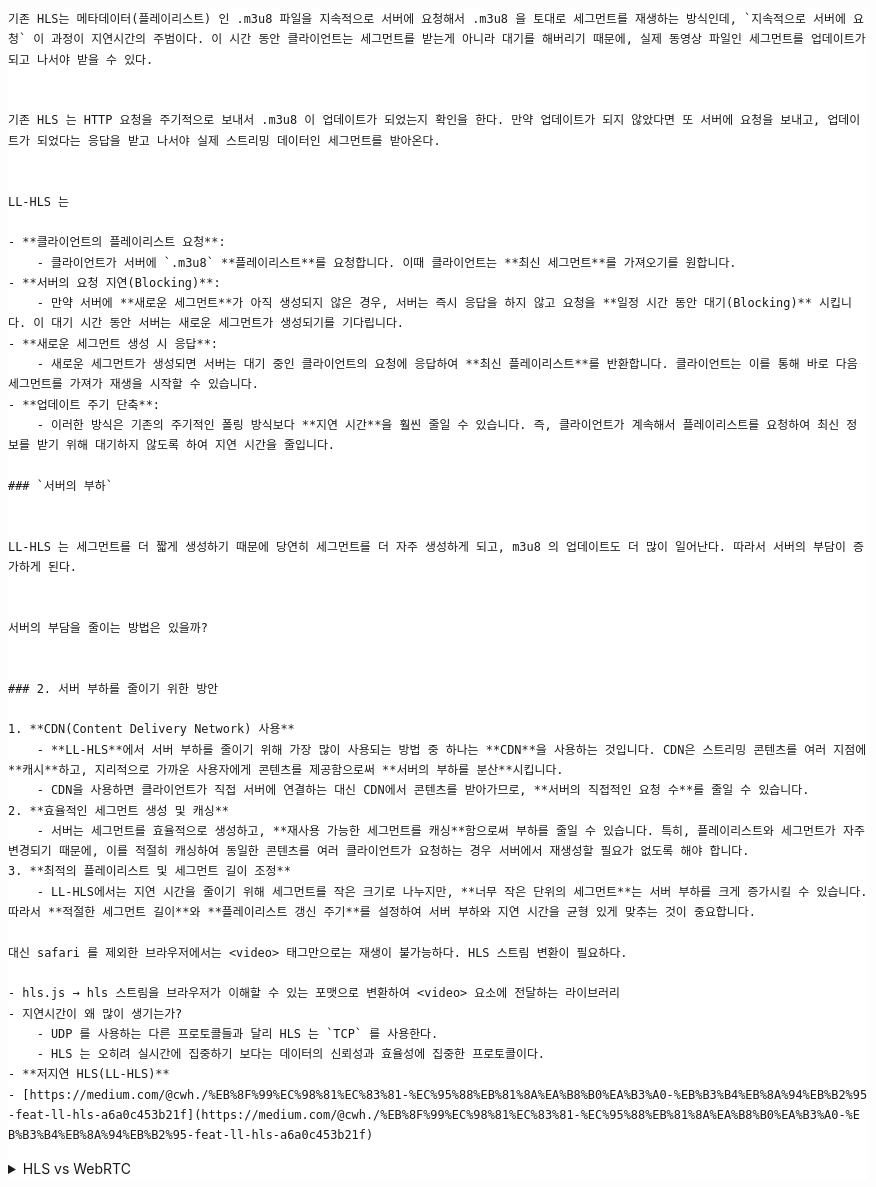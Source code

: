 
	기존 HLS는 메타데이터(플레이리스트) 인 .m3u8 파일을 지속적으로 서버에 요청해서 .m3u8 을 토대로 세그먼트를 재생하는 방식인데, `지속적으로 서버에 요청` 이 과정이 지연시간의 주범이다. 이 시간 동안 클라이언트는 세그먼트를 받는게 아니라 대기를 해버리기 때문에, 실제 동영상 파일인 세그먼트를 업데이트가 되고 나서야 받을 수 있다.


	기존 HLS 는 HTTP 요청을 주기적으로 보내서 .m3u8 이 업데이트가 되었는지 확인을 한다. 만약 업데이트가 되지 않았다면 또 서버에 요청을 보내고, 업데이트가 되었다는 응답을 받고 나서야 실제 스트리밍 데이터인 세그먼트를 받아온다. 


	LL-HLS 는 

	- **클라이언트의 플레이리스트 요청**:
		- 클라이언트가 서버에 `.m3u8` **플레이리스트**를 요청합니다. 이때 클라이언트는 **최신 세그먼트**를 가져오기를 원합니다.
	- **서버의 요청 지연(Blocking)**:
		- 만약 서버에 **새로운 세그먼트**가 아직 생성되지 않은 경우, 서버는 즉시 응답을 하지 않고 요청을 **일정 시간 동안 대기(Blocking)** 시킵니다. 이 대기 시간 동안 서버는 새로운 세그먼트가 생성되기를 기다립니다.
	- **새로운 세그먼트 생성 시 응답**:
		- 새로운 세그먼트가 생성되면 서버는 대기 중인 클라이언트의 요청에 응답하여 **최신 플레이리스트**를 반환합니다. 클라이언트는 이를 통해 바로 다음 세그먼트를 가져가 재생을 시작할 수 있습니다.
	- **업데이트 주기 단축**:
		- 이러한 방식은 기존의 주기적인 폴링 방식보다 **지연 시간**을 훨씬 줄일 수 있습니다. 즉, 클라이언트가 계속해서 플레이리스트를 요청하여 최신 정보를 받기 위해 대기하지 않도록 하여 지연 시간을 줄입니다.

	### `서버의 부하`


	LL-HLS 는 세그먼트를 더 짧게 생성하기 때문에 당연히 세그먼트를 더 자주 생성하게 되고, m3u8 의 업데이트도 더 많이 일어난다. 따라서 서버의 부담이 증가하게 된다.


	서버의 부담을 줄이는 방법은 있을까?


	### 2. 서버 부하를 줄이기 위한 방안

	1. **CDN(Content Delivery Network) 사용**
		- **LL-HLS**에서 서버 부하를 줄이기 위해 가장 많이 사용되는 방법 중 하나는 **CDN**을 사용하는 것입니다. CDN은 스트리밍 콘텐츠를 여러 지점에 **캐시**하고, 지리적으로 가까운 사용자에게 콘텐츠를 제공함으로써 **서버의 부하를 분산**시킵니다.
		- CDN을 사용하면 클라이언트가 직접 서버에 연결하는 대신 CDN에서 콘텐츠를 받아가므로, **서버의 직접적인 요청 수**를 줄일 수 있습니다.
	2. **효율적인 세그먼트 생성 및 캐싱**
		- 서버는 세그먼트를 효율적으로 생성하고, **재사용 가능한 세그먼트를 캐싱**함으로써 부하를 줄일 수 있습니다. 특히, 플레이리스트와 세그먼트가 자주 변경되기 때문에, 이를 적절히 캐싱하여 동일한 콘텐츠를 여러 클라이언트가 요청하는 경우 서버에서 재생성할 필요가 없도록 해야 합니다.
	3. **최적의 플레이리스트 및 세그먼트 길이 조정**
		- LL-HLS에서는 지연 시간을 줄이기 위해 세그먼트를 작은 크기로 나누지만, **너무 작은 단위의 세그먼트**는 서버 부하를 크게 증가시킬 수 있습니다. 따라서 **적절한 세그먼트 길이**와 **플레이리스트 갱신 주기**를 설정하여 서버 부하와 지연 시간을 균형 있게 맞추는 것이 중요합니다.

	대신 safari 를 제외한 브라우저에서는 <video> 태그만으로는 재생이 불가능하다. HLS 스트림 변환이 필요하다.

	- hls.js → hls 스트림을 브라우저가 이해할 수 있는 포맷으로 변환하여 <video> 요소에 전달하는 라이브러리
	- 지연시간이 왜 많이 생기는가?
		- UDP 를 사용하는 다른 프로토콜들과 달리 HLS 는 `TCP` 를 사용한다.
		- HLS 는 오히려 실시간에 집중하기 보다는 데이터의 신뢰성과 효율성에 집중한 프로토콜이다.
	- **저지연 HLS(LL-HLS)**
	- [https://medium.com/@cwh./%EB%8F%99%EC%98%81%EC%83%81-%EC%95%88%EB%81%8A%EA%B8%B0%EA%B3%A0-%EB%B3%B4%EB%8A%94%EB%B2%95-feat-ll-hls-a6a0c453b21f](https://medium.com/@cwh./%EB%8F%99%EC%98%81%EC%83%81-%EC%95%88%EB%81%8A%EA%B8%B0%EA%B3%A0-%EB%B3%B4%EB%8A%94%EB%B2%95-feat-ll-hls-a6a0c453b21f)
<details>
<summary>HLS vs WebRTC</summary>
